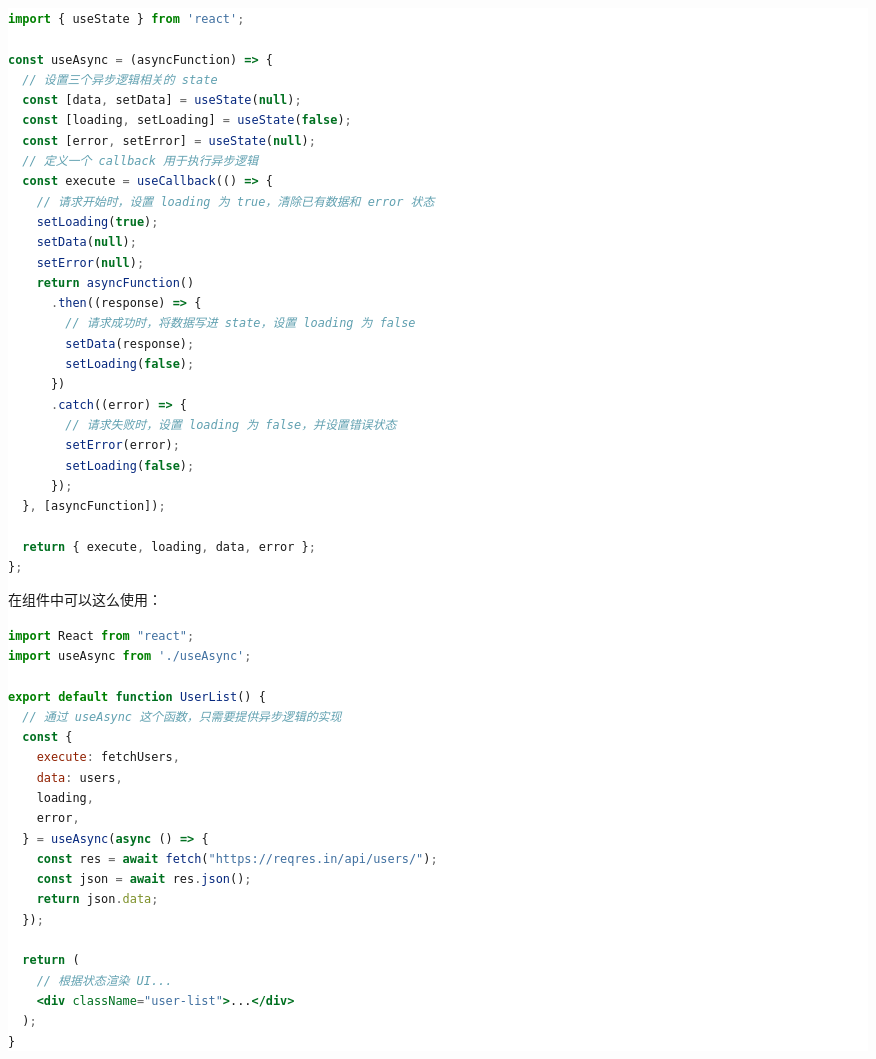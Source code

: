 ```jsx
import { useState } from 'react';

const useAsync = (asyncFunction) => {
  // 设置三个异步逻辑相关的 state
  const [data, setData] = useState(null);
  const [loading, setLoading] = useState(false);
  const [error, setError] = useState(null);
  // 定义一个 callback 用于执行异步逻辑
  const execute = useCallback(() => {
    // 请求开始时，设置 loading 为 true，清除已有数据和 error 状态
    setLoading(true);
    setData(null);
    setError(null);
    return asyncFunction()
      .then((response) => {
        // 请求成功时，将数据写进 state，设置 loading 为 false
        setData(response);
        setLoading(false);
      })
      .catch((error) => {
        // 请求失败时，设置 loading 为 false，并设置错误状态
        setError(error);
        setLoading(false);
      });
  }, [asyncFunction]);

  return { execute, loading, data, error };
};
```

在组件中可以这么使用：

```jsx
import React from "react";
import useAsync from './useAsync';

export default function UserList() {
  // 通过 useAsync 这个函数，只需要提供异步逻辑的实现
  const {
    execute: fetchUsers,
    data: users,
    loading,
    error,
  } = useAsync(async () => {
    const res = await fetch("https://reqres.in/api/users/");
    const json = await res.json();
    return json.data;
  });
  
  return (
    // 根据状态渲染 UI...
    <div className="user-list">...</div>
  );
}
```
